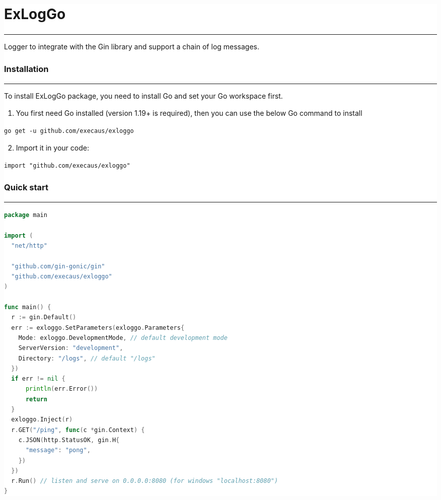 # ExLogGo

---

Logger to integrate with the Gin library and support a chain of log messages.

### Installation

---
To install ExLogGo package, you need to install Go and set your Go workspace first.

1. You first need Go installed (version 1.19+ is required), then you can use the below Go command to install 
```
go get -u github.com/execaus/exloggo
```
2. Import it in your code:
```
import "github.com/execaus/exloggo"
```

### Quick start

---

```go
package main

import (
  "net/http"
  
  "github.com/gin-gonic/gin"
  "github.com/execaus/exloggo"
)

func main() {
  r := gin.Default()
  err := exloggo.SetParameters(exloggo.Parameters{
    Mode: exloggo.DevelopmentMode, // default development mode
    ServerVersion: "development",
    Directory: "/logs", // default "/logs"
  })
  if err != nil {
	  println(err.Error())
	  return
  }
  exloggo.Inject(r)
  r.GET("/ping", func(c *gin.Context) {
    c.JSON(http.StatusOK, gin.H{
      "message": "pong",
    })
  })
  r.Run() // listen and serve on 0.0.0.0:8080 (for windows "localhost:8080")
}
```
